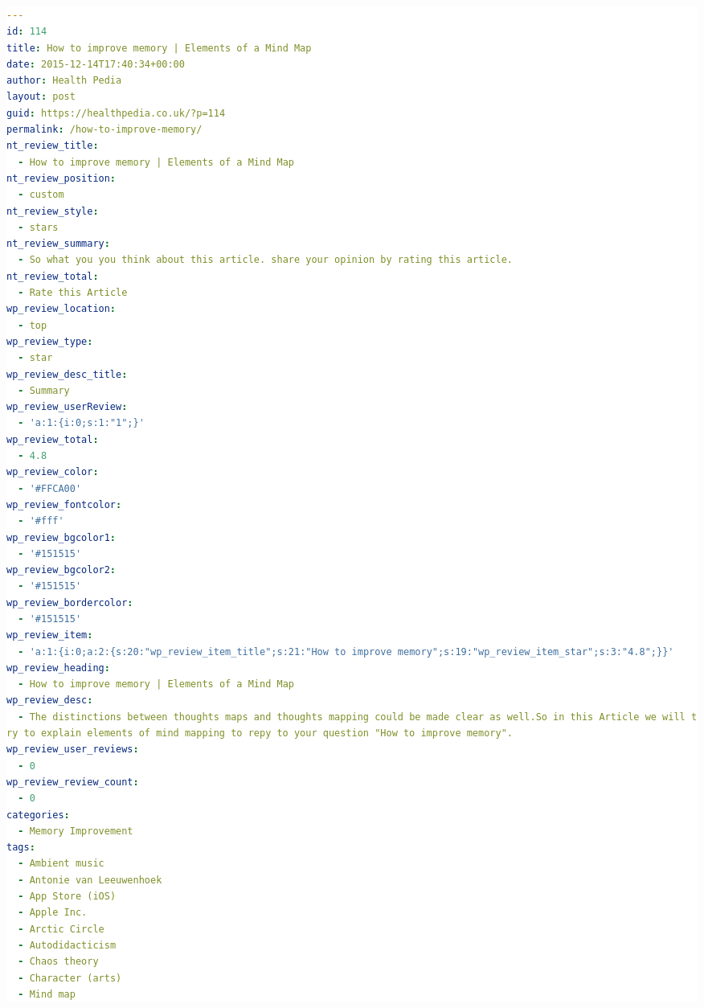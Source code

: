 ```yaml
---
id: 114
title: How to improve memory | Elements of a Mind Map
date: 2015-12-14T17:40:34+00:00
author: Health Pedia
layout: post
guid: https://healthpedia.co.uk/?p=114
permalink: /how-to-improve-memory/
nt_review_title:
  - How to improve memory | Elements of a Mind Map
nt_review_position:
  - custom
nt_review_style:
  - stars
nt_review_summary:
  - So what you you think about this article. share your opinion by rating this article.
nt_review_total:
  - Rate this Article
wp_review_location:
  - top
wp_review_type:
  - star
wp_review_desc_title:
  - Summary
wp_review_userReview:
  - 'a:1:{i:0;s:1:"1";}'
wp_review_total:
  - 4.8
wp_review_color:
  - '#FFCA00'
wp_review_fontcolor:
  - '#fff'
wp_review_bgcolor1:
  - '#151515'
wp_review_bgcolor2:
  - '#151515'
wp_review_bordercolor:
  - '#151515'
wp_review_item:
  - 'a:1:{i:0;a:2:{s:20:"wp_review_item_title";s:21:"How to improve memory";s:19:"wp_review_item_star";s:3:"4.8";}}'
wp_review_heading:
  - How to improve memory | Elements of a Mind Map
wp_review_desc:
  - The distinctions between thoughts maps and thoughts mapping could be made clear as well.So in this Article we will try to explain elements of mind mapping to repy to your question "How to improve memory".
wp_review_user_reviews:
  - 0
wp_review_review_count:
  - 0
categories:
  - Memory Improvement
tags:
  - Ambient music
  - Antonie van Leeuwenhoek
  - App Store (iOS)
  - Apple Inc.
  - Arctic Circle
  - Autodidacticism
  - Chaos theory
  - Character (arts)
  - Mind map
```